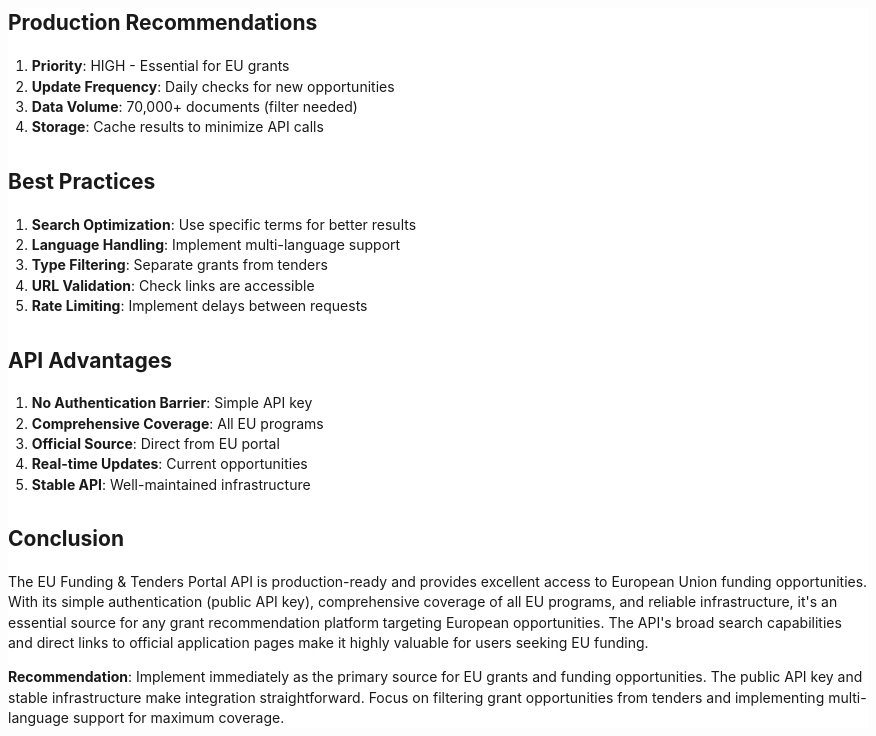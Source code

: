 ## Production Recommendations

1. **Priority**: HIGH - Essential for EU grants
2. **Update Frequency**: Daily checks for new opportunities
3. **Data Volume**: 70,000+ documents (filter needed)
4. **Storage**: Cache results to minimize API calls

## Best Practices

1. **Search Optimization**: Use specific terms for better results
2. **Language Handling**: Implement multi-language support
3. **Type Filtering**: Separate grants from tenders
4. **URL Validation**: Check links are accessible
5. **Rate Limiting**: Implement delays between requests

## API Advantages

1. **No Authentication Barrier**: Simple API key
2. **Comprehensive Coverage**: All EU programs
3. **Official Source**: Direct from EU portal
4. **Real-time Updates**: Current opportunities
5. **Stable API**: Well-maintained infrastructure

## Conclusion

The EU Funding & Tenders Portal API is production-ready and provides excellent access to European Union funding opportunities. With its simple authentication (public API key), comprehensive coverage of all EU programs, and reliable infrastructure, it's an essential source for any grant recommendation platform targeting European opportunities. The API's broad search capabilities and direct links to official application pages make it highly valuable for users seeking EU funding.

**Recommendation**: Implement immediately as the primary source for EU grants and funding opportunities. The public API key and stable infrastructure make integration straightforward. Focus on filtering grant opportunities from tenders and implementing multi-language support for maximum coverage.